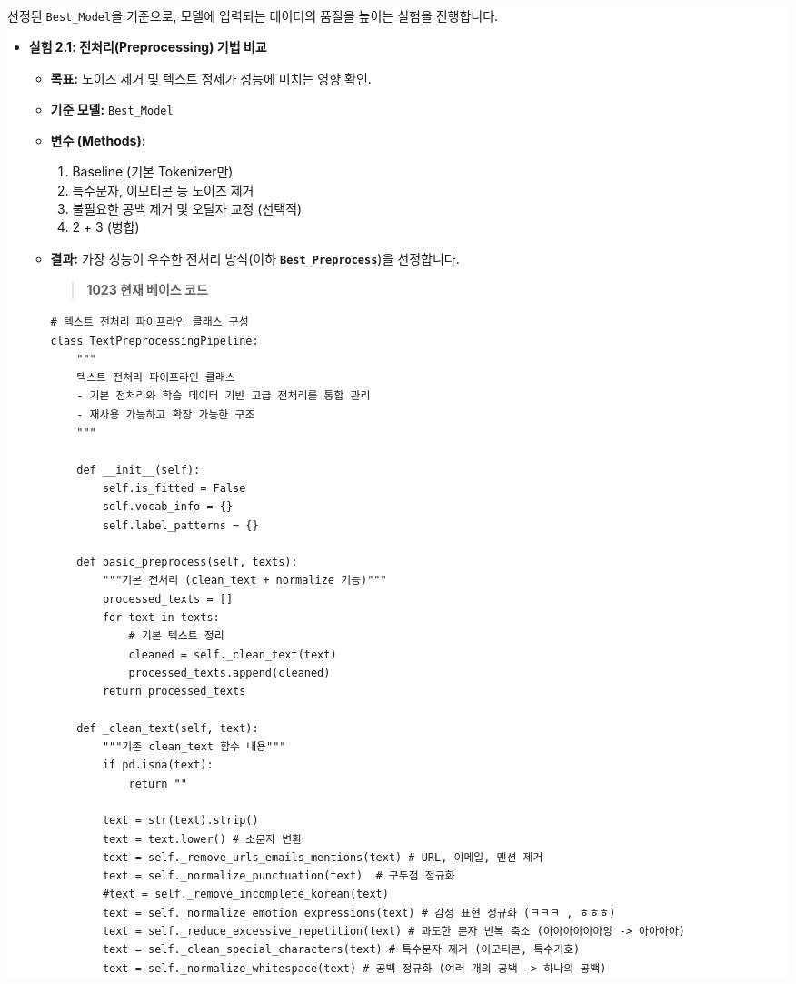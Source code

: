선정된 `Best_Model`을 기준으로, 모델에 입력되는 데이터의 품질을 높이는 실험을 진행합니다.

- **실험 2.1: 전처리(Preprocessing) 기법 비교**

  - **목표:** 노이즈 제거 및 텍스트 정제가 성능에 미치는 영향 확인.
  - **기준 모델:** `Best_Model`
  - **변수 (Methods):**

    1. Baseline (기본 Tokenizer만)
    2. 특수문자, 이모티콘 등 노이즈 제거
    3. 불필요한 공백 제거 및 오탈자 교정 (선택적)
    4. 2 + 3 (병합)
  - **결과:** 가장 성능이 우수한 전처리 방식(이하 **`Best_Preprocess`**)을 선정합니다.

    > **1023 현재 베이스 코드**
    >

    ```
    # 텍스트 전처리 파이프라인 클래스 구성
    class TextPreprocessingPipeline:
        """
        텍스트 전처리 파이프라인 클래스
        - 기본 전처리와 학습 데이터 기반 고급 전처리를 통합 관리
        - 재사용 가능하고 확장 가능한 구조
        """

        def __init__(self):
            self.is_fitted = False
            self.vocab_info = {}
            self.label_patterns = {}

        def basic_preprocess(self, texts):
            """기본 전처리 (clean_text + normalize 기능)"""
            processed_texts = []
            for text in texts:
                # 기본 텍스트 정리
                cleaned = self._clean_text(text)
                processed_texts.append(cleaned)
            return processed_texts

        def _clean_text(self, text):
            """기존 clean_text 함수 내용"""
            if pd.isna(text):
                return ""

            text = str(text).strip()
            text = text.lower() # 소문자 변환
            text = self._remove_urls_emails_mentions(text) # URL, 이메일, 멘션 제거
            text = self._normalize_punctuation(text)  # 구두점 정규화
            #text = self._remove_incomplete_korean(text)
            text = self._normalize_emotion_expressions(text) # 감정 표현 정규화 (ㅋㅋㅋ , ㅎㅎㅎ)
            text = self._reduce_excessive_repetition(text) # 과도한 문자 반복 축소 (아아아아아아앙 -> 아아아아)
            text = self._clean_special_characters(text) # 특수문자 제거 (이모티콘, 특수기호)
            text = self._normalize_whitespace(text) # 공백 정규화 (여러 개의 공백 -> 하나의 공백)
